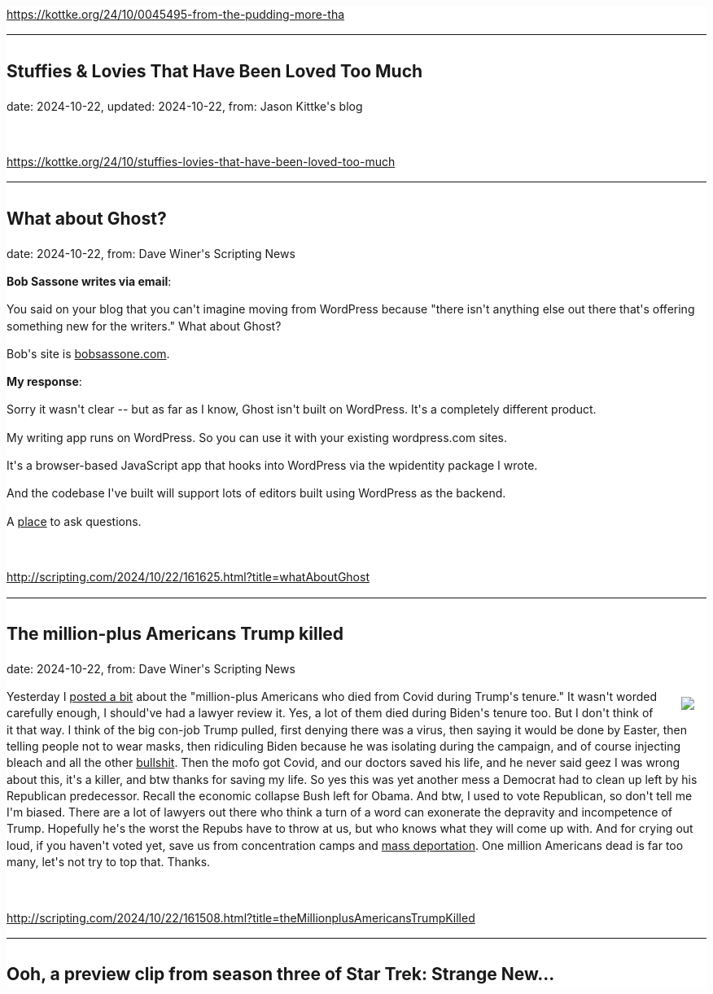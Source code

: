 <https://kottke.org/24/10/0045495-from-the-pudding-more-tha>

---

##  Stuffies & Lovies That Have Been Loved Too Much 

date: 2024-10-22, updated: 2024-10-22, from: Jason Kittke's blog

 

<br> 

<https://kottke.org/24/10/stuffies-lovies-that-have-been-loved-too-much>

---

## What about Ghost?

date: 2024-10-22, from: Dave Winer's Scripting News

<p><b>Bob Sassone writes via email</b>:</p>
<p>You said on your blog that you can't imagine moving from WordPress because "there isn't anything else out there that's offering something new for the writers." What about Ghost? </p>
<p>Bob's site is <a href="https://www.bobsassone.com/">bobsassone.com</a>.</p>
<p><b>My response</b>:</p>
<p>Sorry it wasn't clear -- but as far as I know, Ghost isn't built on WordPress. It's a completely different product. </p>
<p>My writing app runs on WordPress. So you can use it with your existing wordpress.com sites.</p>
<p>It's a browser-based JavaScript app that hooks into WordPress via the wpidentity package I wrote.</p>
<p>And the codebase I've built will support lots of editors built using WordPress as the backend. </p>
<p>A <a href="https://github.com/scripting/Scripting-News/issues/312">place</a> to ask questions. </p>
 

<br> 

<http://scripting.com/2024/10/22/161625.html?title=whatAboutGhost>

---

## The million-plus Americans Trump killed

date: 2024-10-22, from: Dave Winer's Scripting News

<p><img class="imgRightMargin" src="https://imgs.scripting.com/2020/02/23/ronaldMcDonaldWithBomb.png" border="0" style="float: right; padding-left: 25px; padding-bottom: 10px; padding-top: 10px; padding-right: 15px;">Yesterday I <a href="http://scripting.com/2024/10/21.html#a131028">posted a bit</a> about the "million-plus Americans who died from Covid during Trump's tenure." It wasn't worded carefully enough, I should've had a lawyer review it. Yes, a lot of them died during Biden's tenure too. But I don't think of it that way. I think of the big con-job Trump pulled, first denying there was a virus, then saying it would be done by Easter, then telling people not to wear masks, then ridiculing Biden because he was isolating during the campaign, and of course injecting bleach and all the other <a href="https://pmc.ncbi.nlm.nih.gov/articles/PMC7685699/">bullshit</a>. Then the mofo got Covid, and our doctors saved his life, and he never said geez I was wrong about this, it's a killer, and btw thanks for saving my life. So yes this was yet another mess a Democrat had to clean up left by his Republican predecessor. Recall the economic collapse Bush left for Obama. And btw, I used to vote Republican, so don't tell me I'm biased. There are a lot of lawyers out there who think a turn of a word can exonerate the depravity and incompetence of Trump. Hopefully he's the worst the Repubs have to throw at us, but who knows what they will come up with. And for crying out loud, if you haven't voted yet, save us from concentration camps and <a href="https://www.pbs.org/newshour/politics/watch-where-rnc-delegates-stand-on-immigration">mass deportation</a>. One million Americans dead is far too many, let's not try to top that. Thanks.  </p>
 

<br> 

<http://scripting.com/2024/10/22/161508.html?title=theMillionplusAmericansTrumpKilled>

---

##  Ooh, a preview clip from season three of Star Trek: Strange New... 
